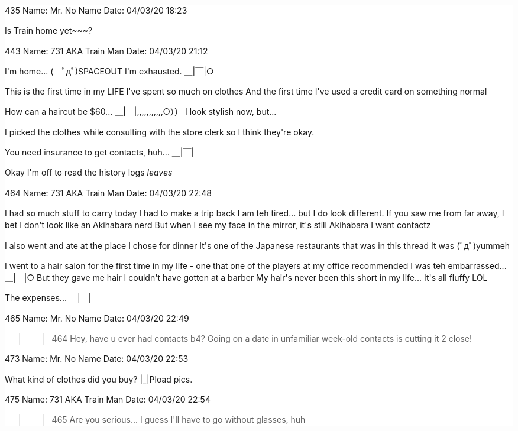 435 Name: Mr. No Name Date: 04/03/20 18:23

Is Train home yet~~~?

443 Name: 731 AKA Train Man Date: 04/03/20 21:12

I'm home... (　ﾟдﾟ)SPACEOUT
I'm exhausted. ＿|￣|○

This is the first time in my LIFE I've spent so much on clothes
And the first time I've used a credit card on something normal

How can a haircut be $60... ＿|￣|,,,,,,,,,,,○））
I look stylish now, but...

I picked the clothes while consulting with the store clerk
so I think they're okay.

You need insurance to get contacts, huh... ＿|￣|

Okay I'm off to read the history logs *leaves*

464 Name: 731 AKA Train Man Date: 04/03/20 22:48

I had so much stuff to carry today I had to make a trip back
I am teh tired... but I do look different.
If you saw me from far away, I bet I don't look like an Akihabara nerd
But when I see my face in the mirror, it's still Akihabara
I want contactz

I also went and ate at the place I chose for dinner
It's one of the Japanese restaurants that was in this thread
It was (ﾟдﾟ)yummeh

I went to a hair salon for the first time in my life - one that one of the players at my office recommended
I was teh embarrassed... ＿|￣|○
But they gave me hair I couldn't have gotten at a barber
My hair's never been this short in my life...
It's all fluffy LOL

The expenses... ＿|￣|

465 Name: Mr. No Name Date: 04/03/20 22:49

>>464
Hey, have u ever had contacts b4?
Going on a date in unfamiliar week-old contacts is cutting it 2 close!

473 Name: Mr. No Name Date: 04/03/20 22:53

What kind of clothes did you buy?
|_|Pload pics.

475 Name: 731 AKA Train Man Date: 04/03/20 22:54

>>465
Are you serious...
I guess I'll have to go without glasses, huh
